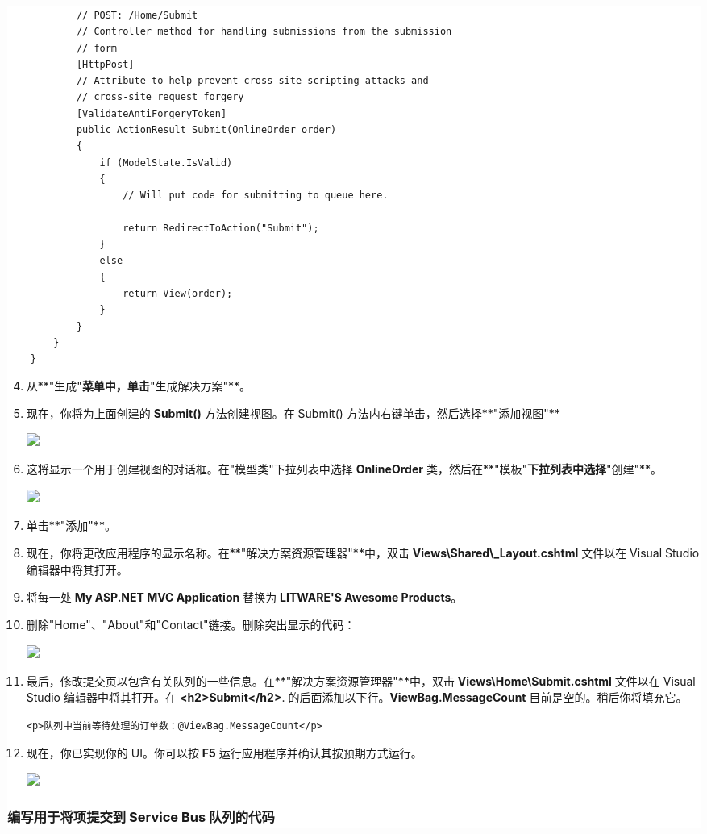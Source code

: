                 // POST: /Home/Submit
                // Controller method for handling submissions from the submission
                // form 
                [HttpPost]
				// Attribute to help prevent cross-site scripting attacks and 
				// cross-site request forgery  
    			[ValidateAntiForgeryToken] 
                public ActionResult Submit(OnlineOrder order)
                {
                    if (ModelState.IsValid)
                    {
                        // Will put code for submitting to queue here.
                    
                        return RedirectToAction("Submit");
                    }
                    else
                    {
                        return View(order);
                    }
                }
            }
        }

4.  从**"生成"**菜单中，单击**"生成解决方案"**。

5.  现在，你将为上面创建的 **Submit()** 方法创建视图。在 Submit() 方法内右键单击，然后选择**"添加视图"**

    ![][14]

6.  这将显示一个用于创建视图的对话框。在"模型类"下拉列表中选择 **OnlineOrder** 类，然后在**"模板"**下拉列表中选择**"创建"**。

    ![][15]

7.  单击**"添加"**。

8.  现在，你将更改应用程序的显示名称。在**"解决方案资源管理器"**中，双击 **Views\Shared&#92;_Layout.cshtml** 文件以在 Visual Studio 编辑器中将其打开。

9.  将每一处 **My ASP.NET MVC Application** 替换为 **LITWARE'S Awesome Products**。

11. 删除"Home"、"About"和"Contact"链接。删除突出显示的代码：

	![][28]
  

12. 最后，修改提交页以包含有关队列的一些信息。在**"解决方案资源管理器"**中，双击 **Views\Home\Submit.cshtml** 文件以在 Visual Studio 编辑器中将其打开。在 **&lt;h2>Submit&lt;/h2>**. 的后面添加以下行。**ViewBag.MessageCount** 目前是空的。稍后你将填充它。

        <p>队列中当前等待处理的订单数：@ViewBag.MessageCount</p>
             

13. 现在，你已实现你的 UI。你可以按 **F5** 运行应用程序并确认其按预期方式运行。

    ![][17]

### 编写用于将项提交到 Service Bus 队列的代码


  [0]: ./media/cloud-services-dotnet-multi-tier-app-using-service-bus-queues/getting-started-multi-tier-01.png
  [1]: ./media/cloud-services-dotnet-multi-tier-app-using-service-bus-queues/getting-started-multi-tier-100.png
  [sbqueuecomparison]: http://msdn.microsoft.com/zh-cn/library/windowsazure/hh767287.aspx
  [2]: ./media/cloud-services-dotnet-multi-tier-app-using-service-bus-queues/getting-started-multi-tier-101.png
  [获取工具和 SDK]: /develop/net/
  [3]: ./media/cloud-services-dotnet-multi-tier-app-using-service-bus-queues/getting-started-3.png
  [Azure 管理门户]: http://manage.windowsazure.cn
  [6]: ./media/cloud-services-dotnet-multi-tier-app-using-service-bus-queues/sb-queues-03.png
  [7]: ./media/cloud-services-dotnet-multi-tier-app-using-service-bus-queues/sb-queues-04.png
  [8]: ./media/cloud-services-dotnet-multi-tier-app-using-service-bus-queues/getting-started-multi-tier-09.png
  [9]: ./media/cloud-services-dotnet-multi-tier-app-using-service-bus-queues/getting-started-multi-tier-10.png
  [10]: ./media/cloud-services-dotnet-multi-tier-app-using-service-bus-queues/getting-started-multi-tier-11.png
  [11]: ./media/cloud-services-dotnet-multi-tier-app-using-service-bus-queues/getting-started-multi-tier-02.png
  [12]: ./media/cloud-services-dotnet-multi-tier-app-using-service-bus-queues/getting-started-multi-tier-12.png
  [13]: ./media/cloud-services-dotnet-multi-tier-app-using-service-bus-queues/getting-started-multi-tier-13.png
  [14]: ./media/cloud-services-dotnet-multi-tier-app-using-service-bus-queues/getting-started-multi-tier-33.png
  [15]: ./media/cloud-services-dotnet-multi-tier-app-using-service-bus-queues/getting-started-multi-tier-34.png
  [16]: ./media/cloud-services-dotnet-multi-tier-app-using-service-bus-queues/getting-started-multi-tier-35.png
  [17]: ./media/cloud-services-dotnet-multi-tier-app-using-service-bus-queues/getting-started-multi-tier-36.png
  [18]: ./media/cloud-services-dotnet-multi-tier-app-using-service-bus-queues/getting-started-multi-tier-37.png
  [19]: ./media/cloud-services-dotnet-multi-tier-app-using-service-bus-queues/getting-started-multi-tier-38.png
  [20]: ./media/cloud-services-dotnet-multi-tier-app-using-service-bus-queues/getting-started-multi-tier-39.png
  [21]: ./media/cloud-services-dotnet-multi-tier-app-using-service-bus-queues/SBExplorer.png
  [22]: ./media/cloud-services-dotnet-multi-tier-app-using-service-bus-queues/SBExplorerAddConnect.png
  [23]: ./media/cloud-services-dotnet-multi-tier-app-using-service-bus-queues/SBWorkerRole1.png
  [24]: ./media/cloud-services-dotnet-multi-tier-app-using-service-bus-queues/SBExplorerProperties.png
  [25]: ./media/cloud-services-dotnet-multi-tier-app-using-service-bus-queues/SBWorkerRoleProperties.png
  [26]: ./media/cloud-services-dotnet-multi-tier-app-using-service-bus-queues/SBNewWorkerRole.png
  [27]: ./media/cloud-services-dotnet-multi-tier-app-using-service-bus-queues/getting-started-multi-tier-27.png
  [28]: ./media/cloud-services-dotnet-multi-tier-app-using-service-bus-queues/getting-started-multi-tier-40.png
  [30]: ./media/cloud-services-dotnet-multi-tier-app-using-service-bus-queues/sb-queues-09.png
  [31]: ./media/cloud-services-dotnet-multi-tier-app-using-service-bus-queues/sb-queues-06.png
  [32]: ./media/cloud-services-dotnet-multi-tier-app-using-service-bus-queues/getting-started-41.png
  [33]: ./media/cloud-services-dotnet-multi-tier-app-using-service-bus-queues/getting-started-4-2-WebPI.png
  [34]: ./media/cloud-services-dotnet-multi-tier-app-using-service-bus-queues/VSProperties.png
  [sbmsdn]: http://msdn.microsoft.com/zh-cn/library/windowsazure/ee732537.aspx  
  [sbwacom]: /zh-cn/documentation/services/service-bus/  
  [sbwacomqhowto]: /zh-cn/documentation/articles/service-bus-dotnet-how-to-use-queues/  
  [mutitierstorage]: https://code.msdn.microsoft.com/Windows-Azure-Multi-Tier-eadceb36 
  [executionmodels]: /zh-cn/documentation/articles/fundamentals-application-models/
